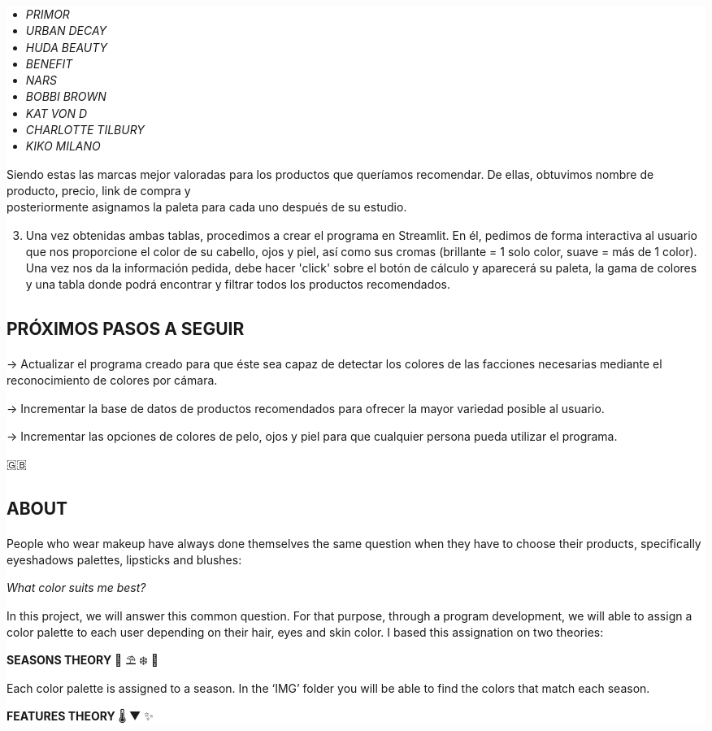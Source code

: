   - *PRIMOR*
  - *URBAN DECAY*
  - *HUDA BEAUTY*
  - *BENEFIT*
  - *NARS*
  - *BOBBI BROWN*
  - *KAT VON D*
  - *CHARLOTTE TILBURY* 
  - *KIKO MILANO*
  
  Siendo estas las marcas mejor valoradas para los productos que queríamos recomendar. De ellas, obtuvimos nombre de producto, precio, link de compra y   
  posteriormente asignamos la paleta para cada uno después de su estudio. 
  
  3. Una vez obtenidas ambas tablas, procedimos a crear el programa en Streamlit. En él, pedimos de forma interactiva al usuario que nos proporcione el 
  color de su cabello, ojos y piel, así como sus cromas (brillante = 1 solo color, suave = más de 1 color). Una vez nos da la información pedida, debe 
  hacer 'click' sobre el botón de cálculo y aparecerá su paleta, la gama de colores y una tabla donde podrá encontrar y filtrar todos los productos 
  recomendados.

## PRÓXIMOS PASOS A SEGUIR ## 

 → Actualizar el programa creado para que éste sea capaz de detectar los colores de las facciones necesarias mediante el reconocimiento de 
 colores por cámara.
 
 → Incrementar la base de datos de productos recomendados para ofrecer la mayor variedad posible al usuario.
 
 
 → Incrementar las opciones de colores de pelo, ojos y piel para que cualquier persona pueda utilizar el programa.
 
 
 🇬🇧
  
 ## ABOUT ##
 
People who wear makeup have always done themselves the same question when they have to choose their products, specifically eyeshadows palettes, lipsticks 
and blushes:

*What color suits me best?*

In this project, we will answer this common question. For that purpose, through a program development, we will able to assign a color palette to each user 
depending on their hair, eyes and skin color. I based this assignation on two theories:

**SEASONS THEORY** 🌺 ⛱ ❄️ 🍂

Each color palette is assigned to a season. In the ‘IMG’ folder you will be able to find the colors that match each season.

**FEATURES THEORY** 🌡 ▼ ✨ 

